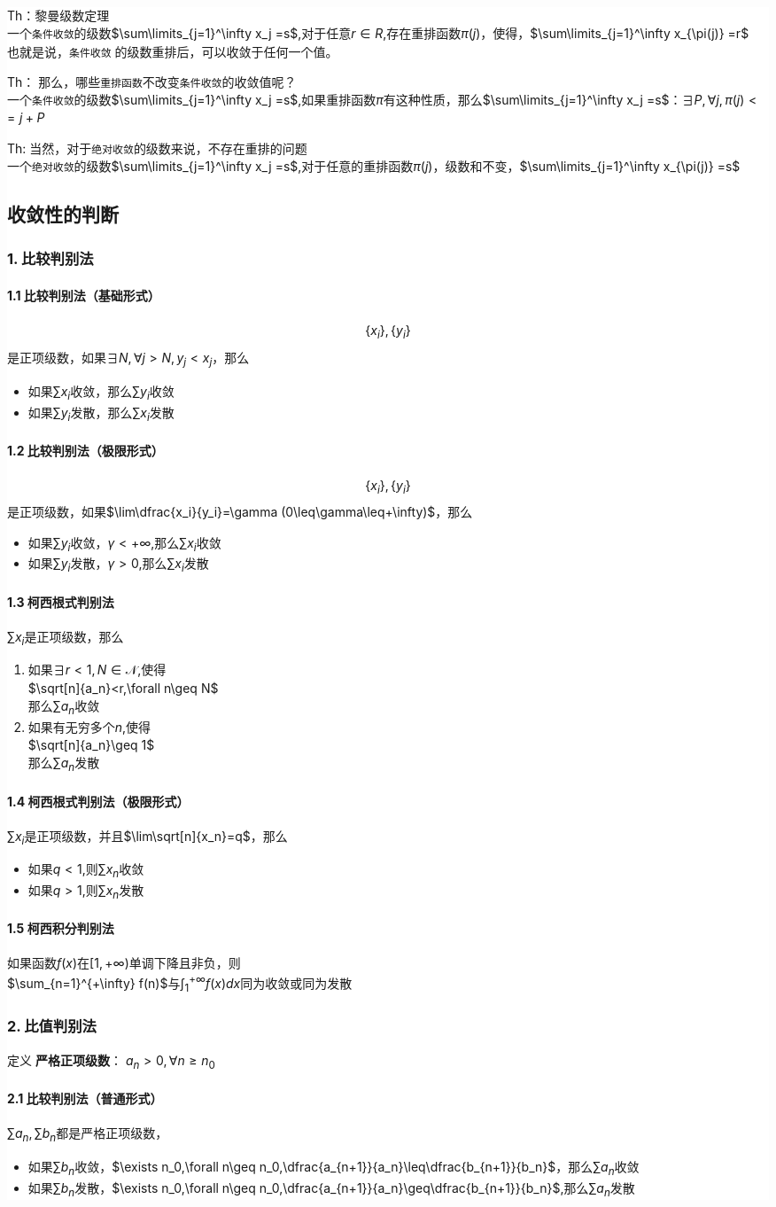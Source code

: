 Th：黎曼级数定理  
一个`条件收敛`的级数$\sum\limits_{j=1}^\infty x_j =s$,对于任意$r\in R$,存在重排函数$\pi(j)$，使得，$\sum\limits_{j=1}^\infty x_{\pi(j)} =r$  
也就是说，`条件收敛` 的级数重排后，可以收敛于任何一个值。  


Th： 那么，哪些`重排函数`不改变`条件收敛`的收敛值呢？  
一个`条件收敛`的级数$\sum\limits_{j=1}^\infty x_j =s$,如果重排函数$\pi$有这种性质，那么$\sum\limits_{j=1}^\infty x_j =s$：$\exists P,\forall j , \pi (j)<=j+P$  


Th: 当然，对于`绝对收敛`的级数来说，不存在重排的问题  
一个`绝对收敛`的级数$\sum\limits_{j=1}^\infty x_j =s$,对于任意的重排函数$\pi(j)$，级数和不变，$\sum\limits_{j=1}^\infty x_{\pi(j)} =s$  

## 收敛性的判断
### 1. 比较判别法
#### 1.1 比较判别法（基础形式）
$$\{x_i\},\{ y_i \}$$是正项级数，如果$\exists N,\forall j>N,y_j< x_j$，那么
- 如果$\sum x_i$收敛，那么$\sum y_i$收敛
- 如果$\sum y_i$发散，那么$\sum x_i$发散


#### 1.2 比较判别法（极限形式）
$$\{x_i\},\{ y_i \}$$是正项级数，如果$\lim\dfrac{x_i}{y_i}=\gamma (0\leq\gamma\leq+\infty)$，那么
- 如果$\sum y_i$收敛，$\gamma<+\infty$,那么$\sum x_i$收敛
- 如果$\sum y_i$发散，$\gamma>0$,那么$\sum x_i$发散


#### 1.3 柯西根式判别法
$\sum x_i$是正项级数，那么  
1. 如果$\exists r<1,N\in \mathcal N$,使得  
$\sqrt[n]{a_n}<r,\forall n\geq N$  
那么$\sum a_n$收敛
2. 如果有无穷多个$n$,使得  
$\sqrt[n]{a_n}\geq 1$  
那么$\sum a_n$发散


#### 1.4 柯西根式判别法（极限形式）
$\sum x_i$是正项级数，并且$\lim\sqrt[n]{x_n}=q$，那么  
- 如果$q<1$,则$\sum x_n$收敛
- 如果$q>1$,则$\sum x_n$发散


#### 1.5 柯西积分判别法
如果函数$f(x)$在$[1,+\infty)$单调下降且非负，则  
$\sum_{n=1}^{+\infty} f(n)$与$\int_1^{+\infty}f(x)dx$同为收敛或同为发散  


### 2. 比值判别法
定义 **严格正项级数**： $a_n>0,\forall n\geq n_0$
#### 2.1 比较判别法（普通形式）
$\sum a_n,\sum b_n$都是严格正项级数，
- 如果$\sum b_n$收敛，$\exists n_0,\forall n\geq n_0,\dfrac{a_{n+1}}{a_n}\leq\dfrac{b_{n+1}}{b_n}$，那么$\sum a_n$收敛
- 如果$\sum b_n$发散，$\exists n_0,\forall n\geq n_0,\dfrac{a_{n+1}}{a_n}\geq\dfrac{b_{n+1}}{b_n}$,那么$\sum a_n$发散
